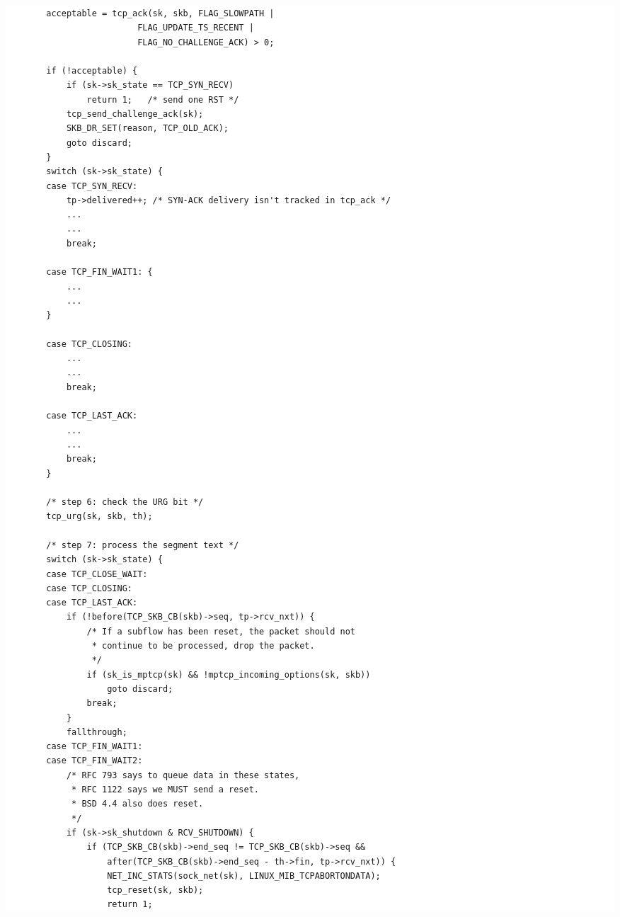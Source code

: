 ```
		acceptable = tcp_ack(sk, skb, FLAG_SLOWPATH |
					      FLAG_UPDATE_TS_RECENT |
					      FLAG_NO_CHALLENGE_ACK) > 0;
	
		if (!acceptable) {
			if (sk->sk_state == TCP_SYN_RECV)
				return 1;	/* send one RST */
			tcp_send_challenge_ack(sk);
			SKB_DR_SET(reason, TCP_OLD_ACK);
			goto discard;
		}
		switch (sk->sk_state) {
		case TCP_SYN_RECV:
			tp->delivered++; /* SYN-ACK delivery isn't tracked in tcp_ack */
			...
			...
			break;
	
		case TCP_FIN_WAIT1: {
			...
			...
		}
	
		case TCP_CLOSING:
			...
			...
			break;
	
		case TCP_LAST_ACK:
			...
			...
			break;
		}
	
		/* step 6: check the URG bit */
		tcp_urg(sk, skb, th);
	
		/* step 7: process the segment text */
		switch (sk->sk_state) {
		case TCP_CLOSE_WAIT:
		case TCP_CLOSING:
		case TCP_LAST_ACK:
			if (!before(TCP_SKB_CB(skb)->seq, tp->rcv_nxt)) {
				/* If a subflow has been reset, the packet should not
				 * continue to be processed, drop the packet.
				 */
				if (sk_is_mptcp(sk) && !mptcp_incoming_options(sk, skb))
					goto discard;
				break;
			}
			fallthrough;
		case TCP_FIN_WAIT1:
		case TCP_FIN_WAIT2:
			/* RFC 793 says to queue data in these states,
			 * RFC 1122 says we MUST send a reset.
			 * BSD 4.4 also does reset.
			 */
			if (sk->sk_shutdown & RCV_SHUTDOWN) {
				if (TCP_SKB_CB(skb)->end_seq != TCP_SKB_CB(skb)->seq &&
				    after(TCP_SKB_CB(skb)->end_seq - th->fin, tp->rcv_nxt)) {
					NET_INC_STATS(sock_net(sk), LINUX_MIB_TCPABORTONDATA);
					tcp_reset(sk, skb);
					return 1;
```